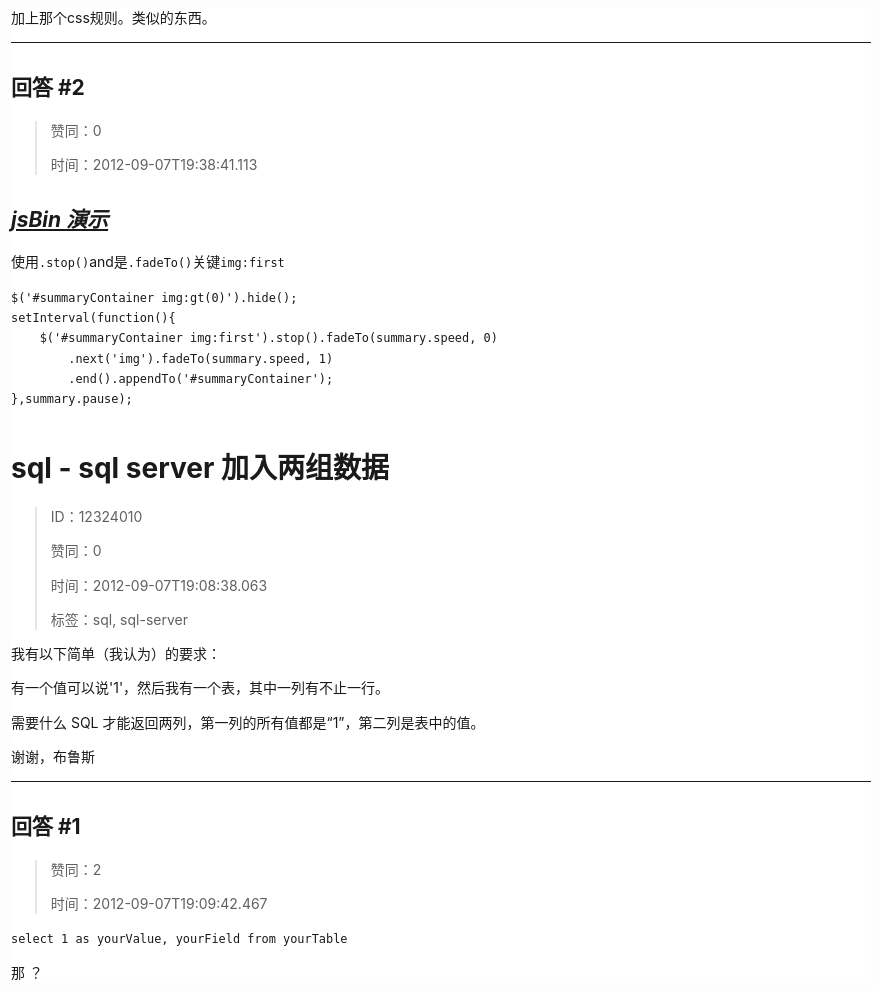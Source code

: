加上那个css规则。类似的东西。

* * *

## 回答 #2

> 赞同：0
> 
> 时间：2012-09-07T19:38:41.113

## *[jsBin 演示](http://jsbin.com/ezajoq/2/edit)*

使用`.stop()`and是`.fadeTo()`关键`img:first`

```
$('#summaryContainer img:gt(0)').hide();
setInterval(function(){
    $('#summaryContainer img:first').stop().fadeTo(summary.speed, 0)
        .next('img').fadeTo(summary.speed, 1)
        .end().appendTo('#summaryContainer');
},summary.pause); 
```

# sql - sql server 加入两组数据

> ID：12324010
> 
> 赞同：0
> 
> 时间：2012-09-07T19:08:38.063
> 
> 标签：sql, sql-server

我有以下简单（我认为）的要求：

有一个值可以说'1'，然后我有一个表，其中一列有不止一行。

需要什么 SQL 才能返回两列，第一列的所有值都是“1”，第二列是表中的值。

谢谢，布鲁斯

* * *

## 回答 #1

> 赞同：2
> 
> 时间：2012-09-07T19:09:42.467

```
select 1 as yourValue, yourField from yourTable 
```

那 ？

